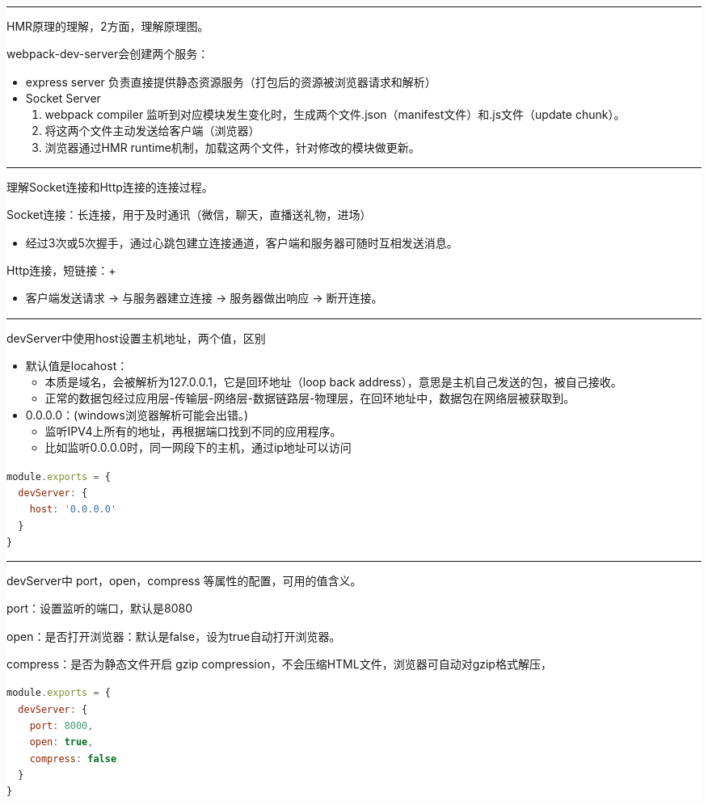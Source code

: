 ------

HMR原理的理解，2方面，理解原理图。

webpack-dev-server会创建两个服务：

- express server 负责直接提供静态资源服务（打包后的资源被浏览器请求和解析）
- Socket Server
  1. webpack compiler 监听到对应模块发生变化时，生成两个文件.json（manifest文件）和.js文件（update chunk）。
  2. 将这两个文件主动发送给客户端（浏览器）
  3. 浏览器通过HMR runtime机制，加载这两个文件，针对修改的模块做更新。

------

理解Socket连接和Http连接的连接过程。

Socket连接：长连接，用于及时通讯（微信，聊天，直播送礼物，进场）

- 经过3次或5次握手，通过心跳包建立连接通道，客户端和服务器可随时互相发送消息。

Http连接，短链接：+

- 客户端发送请求 -> 与服务器建立连接 -> 服务器做出响应 -> 断开连接。

------

devServer中使用host设置主机地址，两个值，区别

- 默认值是locahost：
  - 本质是域名，会被解析为127.0.0.1，它是回环地址（loop back address），意思是主机自己发送的包，被自己接收。
  - 正常的数据包经过应用层-传输层-网络层-数据链路层-物理层，在回环地址中，数据包在网络层被获取到。
- 0.0.0.0：(windows浏览器解析可能会出错。)
  - 监听IPV4上所有的地址，再根据端口找到不同的应用程序。
  - 比如监听0.0.0.0时，同一网段下的主机，通过ip地址可以访问

```javascript
module.exports = {
  devServer: {
    host: '0.0.0.0'
  }
}
```

------

devServer中 port，open，compress 等属性的配置，可用的值含义。

port：设置监听的端口，默认是8080

open：是否打开浏览器：默认是false，设为true自动打开浏览器。

compress：是否为静态文件开启 gzip compression，不会压缩HTML文件，浏览器可自动对gzip格式解压，

```javascript
module.exports = {
  devServer: {
    port: 8000,
    open: true,
    compress: false
  }
}
```
